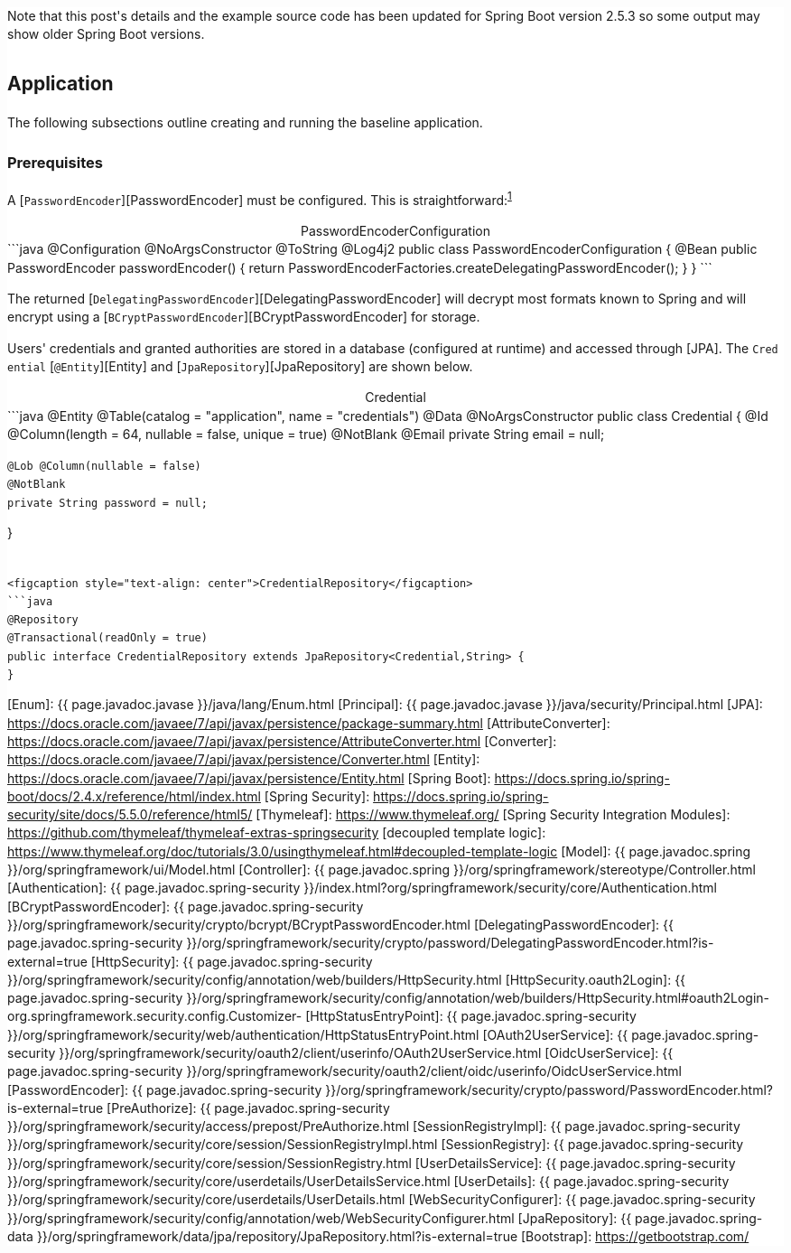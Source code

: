 Note that this post's details and the example source code has been updated
for Spring Boot version 2.5.3 so some output may show older Spring Boot
versions.


## Application

The following subsections outline creating and running the baseline
application.


### Prerequisites

A [`PasswordEncoder`][PasswordEncoder] must be configured.  This is
straightforward:<sup id="ref1">[1](#endnote1)</sup>

<figcaption style="text-align: center">
  PasswordEncoderConfiguration
</figcaption>
```java
@Configuration
@NoArgsConstructor @ToString @Log4j2
public class PasswordEncoderConfiguration {
    @Bean
    public PasswordEncoder passwordEncoder() {
        return PasswordEncoderFactories.createDelegatingPasswordEncoder();
    }
}
```

The returned [`DelegatingPasswordEncoder`][DelegatingPasswordEncoder] will
decrypt most formats known to Spring and will encrypt using a
[`BCryptPasswordEncoder`][BCryptPasswordEncoder] for storage.

Users' credentials and granted authorities are stored in a database
(configured at runtime) and accessed through [JPA].  The `Credential`
[`@Entity`][Entity] and [`JpaRepository`][JpaRepository] are shown below.

<figcaption style="text-align: center">Credential</figcaption>
```java
@Entity
@Table(catalog = "application", name = "credentials")
@Data @NoArgsConstructor
public class Credential {
    @Id @Column(length = 64, nullable = false, unique = true)
    @NotBlank @Email
    private String email = null;

    @Lob @Column(nullable = false)
    @NotBlank
    private String password = null;
}
```

<figcaption style="text-align: center">CredentialRepository</figcaption>
```java
@Repository
@Transactional(readOnly = true)
public interface CredentialRepository extends JpaRepository<Credential,String> {
}
```


[Enum]: {{ page.javadoc.javase }}/java/lang/Enum.html
[Principal]: {{ page.javadoc.javase }}/java/security/Principal.html
[JPA]: https://docs.oracle.com/javaee/7/api/javax/persistence/package-summary.html
[AttributeConverter]: https://docs.oracle.com/javaee/7/api/javax/persistence/AttributeConverter.html
[Converter]: https://docs.oracle.com/javaee/7/api/javax/persistence/Converter.html
[Entity]: https://docs.oracle.com/javaee/7/api/javax/persistence/Entity.html
[Spring Boot]: https://docs.spring.io/spring-boot/docs/2.4.x/reference/html/index.html
[Spring Security]: https://docs.spring.io/spring-security/site/docs/5.5.0/reference/html5/
[Thymeleaf]: https://www.thymeleaf.org/
[Spring Security Integration Modules]: https://github.com/thymeleaf/thymeleaf-extras-springsecurity
[decoupled template logic]: https://www.thymeleaf.org/doc/tutorials/3.0/usingthymeleaf.html#decoupled-template-logic
[Model]: {{ page.javadoc.spring }}/org/springframework/ui/Model.html
[Controller]: {{ page.javadoc.spring }}/org/springframework/stereotype/Controller.html
[Authentication]: {{ page.javadoc.spring-security }}/index.html?org/springframework/security/core/Authentication.html
[BCryptPasswordEncoder]: {{ page.javadoc.spring-security }}/org/springframework/security/crypto/bcrypt/BCryptPasswordEncoder.html
[DelegatingPasswordEncoder]: {{ page.javadoc.spring-security }}/org/springframework/security/crypto/password/DelegatingPasswordEncoder.html?is-external=true
[HttpSecurity]: {{ page.javadoc.spring-security }}/org/springframework/security/config/annotation/web/builders/HttpSecurity.html
[HttpSecurity.oauth2Login]: {{ page.javadoc.spring-security }}/org/springframework/security/config/annotation/web/builders/HttpSecurity.html#oauth2Login-org.springframework.security.config.Customizer-
[HttpStatusEntryPoint]: {{ page.javadoc.spring-security }}/org/springframework/security/web/authentication/HttpStatusEntryPoint.html
[OAuth2UserService]: {{ page.javadoc.spring-security }}/org/springframework/security/oauth2/client/userinfo/OAuth2UserService.html
[OidcUserService]: {{ page.javadoc.spring-security }}/org/springframework/security/oauth2/client/oidc/userinfo/OidcUserService.html
[PasswordEncoder]: {{ page.javadoc.spring-security }}/org/springframework/security/crypto/password/PasswordEncoder.html?is-external=true
[PreAuthorize]: {{ page.javadoc.spring-security }}/org/springframework/security/access/prepost/PreAuthorize.html
[SessionRegistryImpl]: {{ page.javadoc.spring-security }}/org/springframework/security/core/session/SessionRegistryImpl.html
[SessionRegistry]: {{ page.javadoc.spring-security }}/org/springframework/security/core/session/SessionRegistry.html
[UserDetailsService]: {{ page.javadoc.spring-security }}/org/springframework/security/core/userdetails/UserDetailsService.html
[UserDetails]: {{ page.javadoc.spring-security }}/org/springframework/security/core/userdetails/UserDetails.html
[WebSecurityConfigurer]: {{ page.javadoc.spring-security }}/org/springframework/security/config/annotation/web/WebSecurityConfigurer.html
[JpaRepository]: {{ page.javadoc.spring-data }}/org/springframework/data/jpa/repository/JpaRepository.html?is-external=true
[Bootstrap]: https://getbootstrap.com/